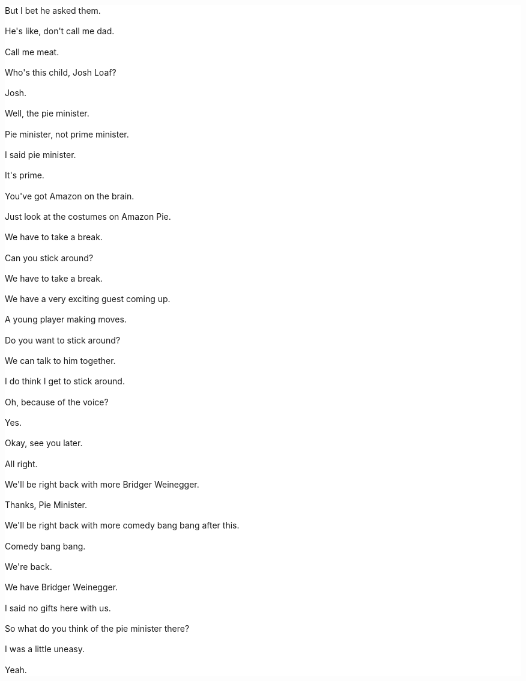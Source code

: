 But I bet he asked them.

He's like, don't call me dad.

Call me meat.

Who's this child, Josh Loaf?

Josh.

Well, the pie minister.

Pie minister, not prime minister.

I said pie minister.

It's prime.

You've got Amazon on the brain.

Just look at the costumes on Amazon Pie.

We have to take a break.

Can you stick around?

We have to take a break.

We have a very exciting guest coming up.

A young player making moves.

Do you want to stick around?

We can talk to him together.

I do think I get to stick around.

Oh, because of the voice?

Yes.

Okay, see you later.

All right.

We'll be right back with more Bridger Weinegger.

Thanks, Pie Minister.

We'll be right back with more comedy bang bang after this.

Comedy bang bang.

We're back.

We have Bridger Weinegger.

I said no gifts here with us.

So what do you think of the pie minister there?

I was a little uneasy.

Yeah.
